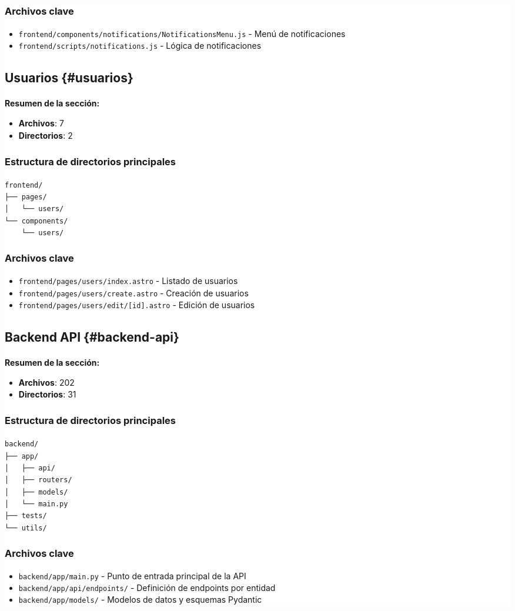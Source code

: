 ### Archivos clave

- `frontend/components/notifications/NotificationsMenu.js` - Menú de notificaciones
- `frontend/scripts/notifications.js` - Lógica de notificaciones

## Usuarios {#usuarios}

**Resumen de la sección:**

- **Archivos**: 7
- **Directorios**: 2

### Estructura de directorios principales

```
frontend/
├── pages/
│   └── users/
└── components/
    └── users/
```

### Archivos clave

- `frontend/pages/users/index.astro` - Listado de usuarios
- `frontend/pages/users/create.astro` - Creación de usuarios
- `frontend/pages/users/edit/[id].astro` - Edición de usuarios

## Backend API {#backend-api}

**Resumen de la sección:**

- **Archivos**: 202
- **Directorios**: 31

### Estructura de directorios principales

```
backend/
├── app/
│   ├── api/
│   ├── routers/
│   ├── models/
│   └── main.py
├── tests/
└── utils/
```

### Archivos clave

- `backend/app/main.py` - Punto de entrada principal de la API
- `backend/app/api/endpoints/` - Definición de endpoints por entidad
- `backend/app/models/` - Modelos de datos y esquemas Pydantic
